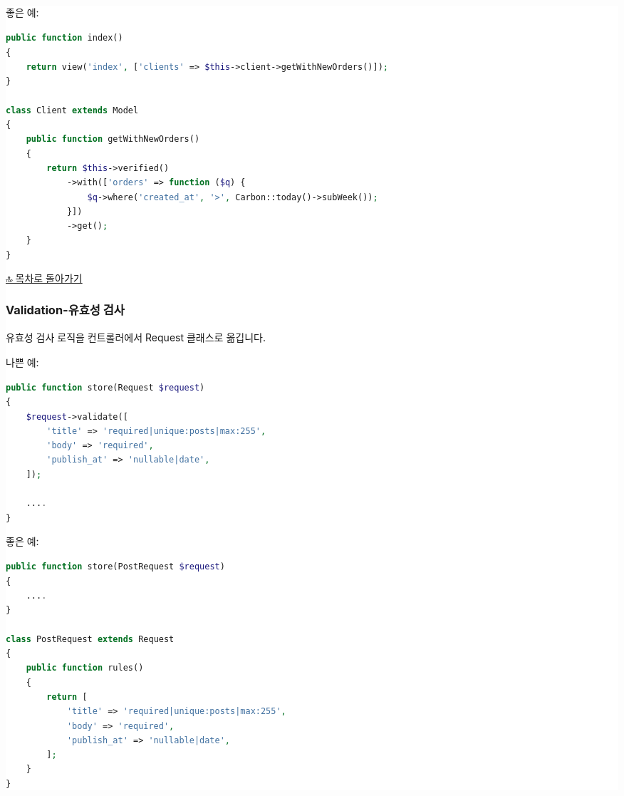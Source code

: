 좋은 예:

```php
public function index()
{
    return view('index', ['clients' => $this->client->getWithNewOrders()]);
}

class Client extends Model
{
    public function getWithNewOrders()
    {
        return $this->verified()
            ->with(['orders' => function ($q) {
                $q->where('created_at', '>', Carbon::today()->subWeek());
            }])
            ->get();
    }
}
```

[🔝 목차로 돌아가기](#contents)

### **Validation-유효성 검사**

유효성 검사 로직을 컨트롤러에서 Request 클래스로 옮깁니다.

나쁜 예:

```php
public function store(Request $request)
{
    $request->validate([
        'title' => 'required|unique:posts|max:255',
        'body' => 'required',
        'publish_at' => 'nullable|date',
    ]);

    ....
}
```

좋은 예:

```php
public function store(PostRequest $request)
{    
    ....
}

class PostRequest extends Request
{
    public function rules()
    {
        return [
            'title' => 'required|unique:posts|max:255',
            'body' => 'required',
            'publish_at' => 'nullable|date',
        ];
    }
}
```
